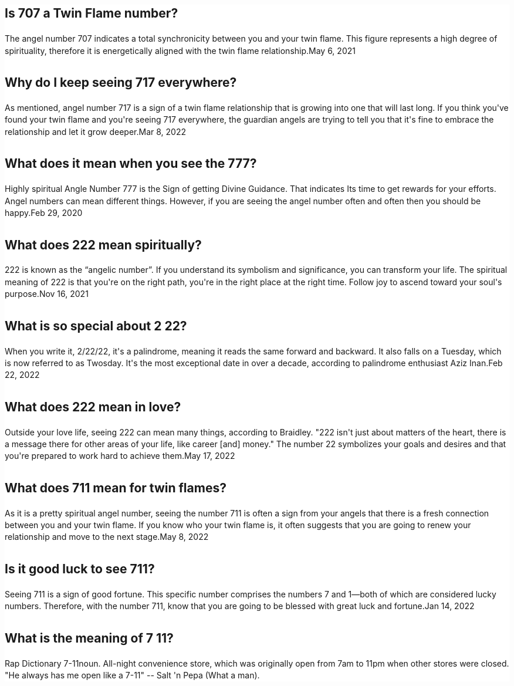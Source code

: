 ## Is 707 a Twin Flame number?
The angel number 707 indicates a total synchronicity between you and your twin flame. This figure represents a high degree of spirituality, therefore it is energetically aligned with the twin flame relationship.May 6, 2021

## Why do I keep seeing 717 everywhere?
As mentioned, angel number 717 is a sign of a twin flame relationship that is growing into one that will last long. If you think you've found your twin flame and you're seeing 717 everywhere, the guardian angels are trying to tell you that it's fine to embrace the relationship and let it grow deeper.Mar 8, 2022

## What does it mean when you see the 777?
Highly spiritual Angle Number 777 is the Sign of getting Divine Guidance. That indicates Its time to get rewards for your efforts. Angel numbers can mean different things. However, if you are seeing the angel number often and often then you should be happy.Feb 29, 2020

## What does 222 mean spiritually?
222 is known as the “angelic number”. If you understand its symbolism and significance, you can transform your life. The spiritual meaning of 222 is that you're on the right path, you're in the right place at the right time. Follow joy to ascend toward your soul's purpose.Nov 16, 2021

## What is so special about 2 22?
When you write it, 2/22/22, it's a palindrome, meaning it reads the same forward and backward. It also falls on a Tuesday, which is now referred to as Twosday. It's the most exceptional date in over a decade, according to palindrome enthusiast Aziz Inan.Feb 22, 2022

## What does 222 mean in love?
Outside your love life, seeing 222 can mean many things, according to Braidley. "222 isn't just about matters of the heart, there is a message there for other areas of your life, like career [and] money." The number 22 symbolizes your goals and desires and that you're prepared to work hard to achieve them.May 17, 2022

## What does 711 mean for twin flames?
As it is a pretty spiritual angel number, seeing the number 711 is often a sign from your angels that there is a fresh connection between you and your twin flame. If you know who your twin flame is, it often suggests that you are going to renew your relationship and move to the next stage.May 8, 2022

## Is it good luck to see 711?
Seeing 711 is a sign of good fortune. This specific number comprises the numbers 7 and 1—both of which are considered lucky numbers. Therefore, with the number 711, know that you are going to be blessed with great luck and fortune.Jan 14, 2022

## What is the meaning of 7 11?
Rap Dictionary 7-11noun. All-night convenience store, which was originally open from 7am to 11pm when other stores were closed. "He always has me open like a 7-11" -- Salt 'n Pepa (What a man).
